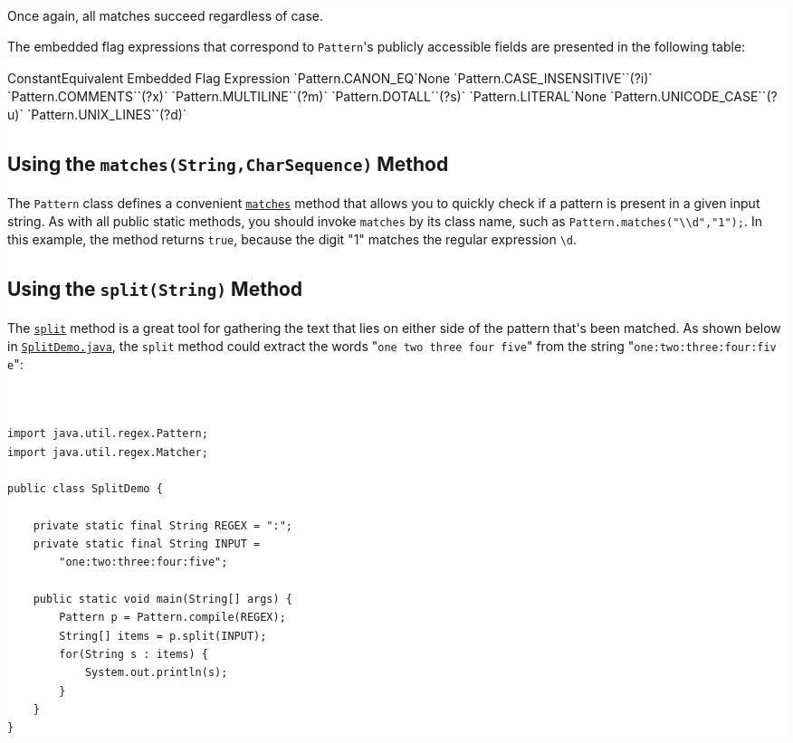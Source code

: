 Once again, all matches succeed regardless of case.

The embedded flag expressions that correspond to `Pattern`'s publicly accessible fields are presented in the following table:
<th id="h1">Constant</th><th id="h2">Equivalent Embedded Flag Expression</th>
<td headers="h1">`Pattern.CANON_EQ`</td><td headers="h2">None</td>
<td headers="h1">`Pattern.CASE_INSENSITIVE`</td><td headers="h2">`(?i)`</td>
<td headers="h1">`Pattern.COMMENTS`</td><td headers="h2">`(?x)`</td>
<td headers="h1">`Pattern.MULTILINE`</td><td headers="h2">`(?m)`</td>
<td headers="h1">`Pattern.DOTALL`</td><td headers="h2">`(?s)`</td>
<td headers="h1">`Pattern.LITERAL`</td><td headers="h2">None</td>
<td headers="h1">`Pattern.UNICODE_CASE`</td><td headers="h2">`(?u)`</td>
<td headers="h1">`Pattern.UNIX_LINES`</td><td headers="h2">`(?d)`</td>

## Using the `matches(String,CharSequence)` Method

The `Pattern` class defines a convenient 
[`matches`](https://docs.oracle.com/javase/8/docs/api/java/util/regex/Pattern.html#matches-java.lang.String-java.lang.CharSequence-) method that allows you to quickly check if a pattern is present in a given input string. As with all public static methods, you should invoke `matches` by its class name, such as `Pattern.matches("\\d","1");`. In this example, the method returns `true`, because the digit "1" matches the regular expression `\d`.

## Using the `split(String)` Method

The 
[`split`](https://docs.oracle.com/javase/8/docs/api/java/util/regex/Pattern.html#split-java.lang.CharSequence-) method is a great tool for gathering the text that lies on either side of the pattern that's been matched. As shown below in 
[`SplitDemo.java`](examples/SplitDemo.java), the `split` method could extract the words "`one two three four five`" from the string "`one:two:three:four:five`":

```


import java.util.regex.Pattern;
import java.util.regex.Matcher;

public class SplitDemo {

    private static final String REGEX = ":";
    private static final String INPUT =
        "one:two:three:four:five";
    
    public static void main(String[] args) {
        Pattern p = Pattern.compile(REGEX);
        String[] items = p.split(INPUT);
        for(String s : items) {
            System.out.println(s);
        }
    }
}

```
